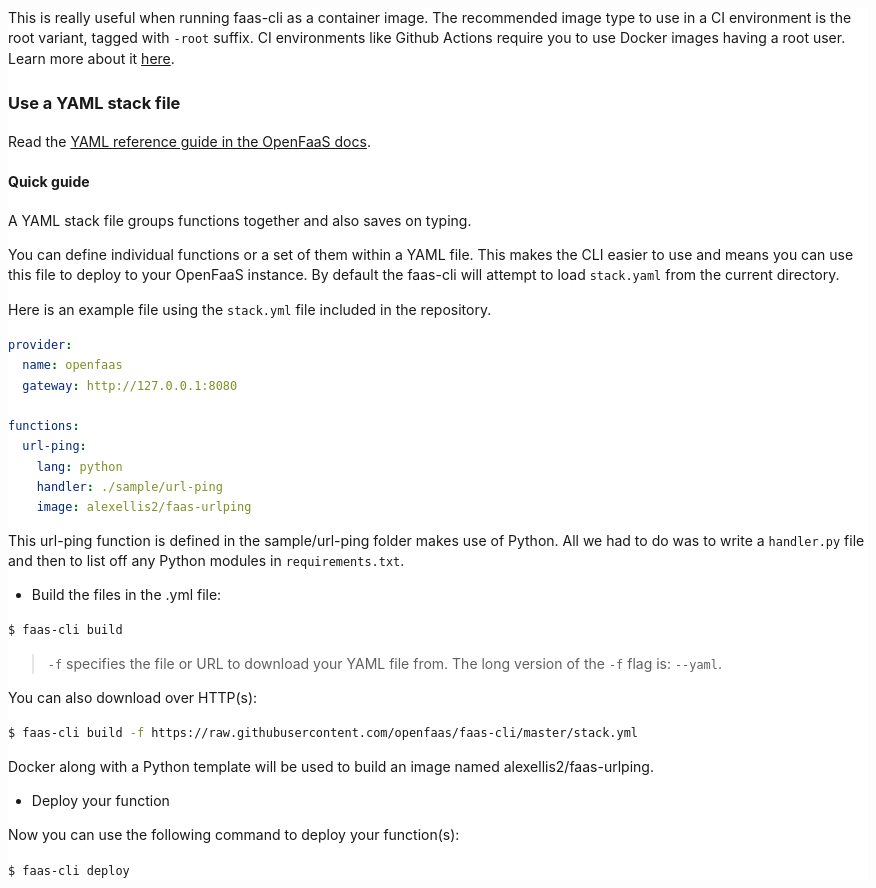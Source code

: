 This is really useful when running faas-cli as a container image. The recommended image type to use in a CI environment is the root variant, tagged with `-root` suffix.
CI environments like Github Actions require you to use Docker images having a root user. Learn more about it [here](https://docs.github.com/en/free-pro-team@latest/actions/creating-actions/dockerfile-support-for-github-actions#user).

### Use a YAML stack file

Read the [YAML reference guide in the OpenFaaS docs](https://docs.openfaas.com/reference/yaml/).

#### Quick guide

A YAML stack file groups functions together and also saves on typing.

You can define individual functions or a set of them within a YAML file. This makes the CLI easier to use and means you can use this file to deploy to your OpenFaaS instance.  By default the faas-cli will attempt to load `stack.yaml` from the current directory.

Here is an example file using the `stack.yml` file included in the repository.

```yaml
provider:
  name: openfaas
  gateway: http://127.0.0.1:8080

functions:
  url-ping:
    lang: python
    handler: ./sample/url-ping
    image: alexellis2/faas-urlping
```

This url-ping function is defined in the sample/url-ping folder makes use of Python. All we had to do was to write a `handler.py` file and then to list off any Python modules in `requirements.txt`.

* Build the files in the .yml file:

```sh
$ faas-cli build
```

> `-f` specifies the file or URL to download your YAML file from. The long version of the `-f` flag is: `--yaml`.

You can also download over HTTP(s):

```sh
$ faas-cli build -f https://raw.githubusercontent.com/openfaas/faas-cli/master/stack.yml
```

Docker along with a Python template will be used to build an image named alexellis2/faas-urlping.

* Deploy your function

Now you can use the following command to deploy your function(s):

```sh
$ faas-cli deploy
```
